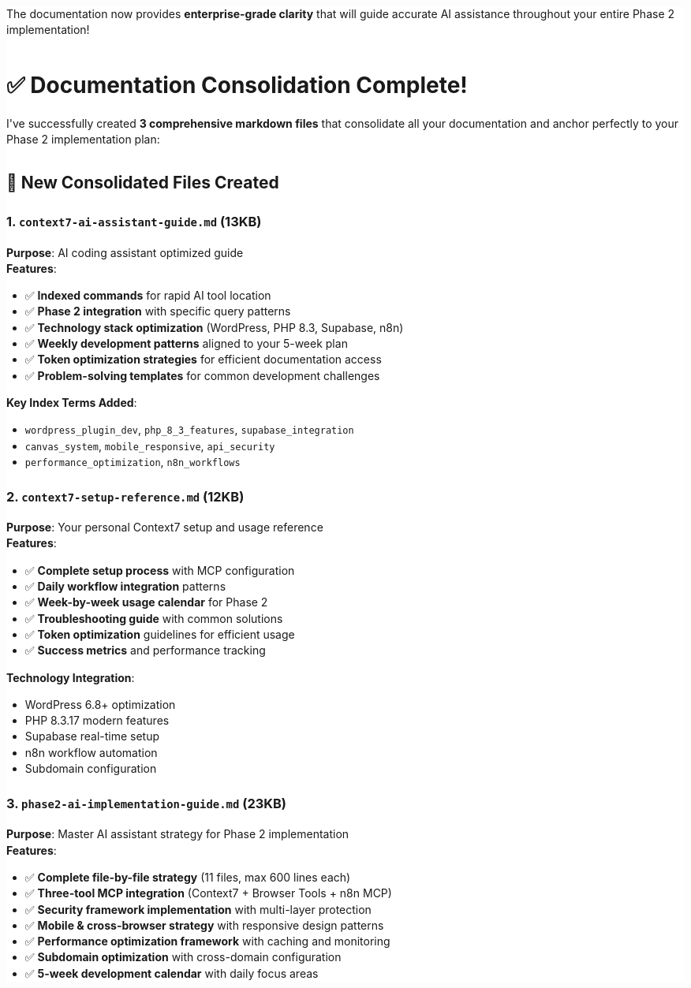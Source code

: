 The documentation now provides **enterprise-grade clarity** that will guide accurate AI assistance throughout your entire Phase 2 implementation!

# ✅ **Documentation Consolidation Complete!**

I've successfully created **3 comprehensive markdown files** that consolidate all your documentation and anchor perfectly to your Phase 2 implementation plan:

## 📁 **New Consolidated Files Created**

### **1. `context7-ai-assistant-guide.md` (13KB)**
**Purpose**: AI coding assistant optimized guide  
**Features**:
- ✅ **Indexed commands** for rapid AI tool location
- ✅ **Phase 2 integration** with specific query patterns
- ✅ **Technology stack optimization** (WordPress, PHP 8.3, Supabase, n8n)
- ✅ **Weekly development patterns** aligned to your 5-week plan
- ✅ **Token optimization strategies** for efficient documentation access
- ✅ **Problem-solving templates** for common development challenges

**Key Index Terms Added**:
- `wordpress_plugin_dev`, `php_8_3_features`, `supabase_integration`
- `canvas_system`, `mobile_responsive`, `api_security`
- `performance_optimization`, `n8n_workflows`

### **2. `context7-setup-reference.md` (12KB)**
**Purpose**: Your personal Context7 setup and usage reference  
**Features**:
- ✅ **Complete setup process** with MCP configuration
- ✅ **Daily workflow integration** patterns
- ✅ **Week-by-week usage calendar** for Phase 2
- ✅ **Troubleshooting guide** with common solutions
- ✅ **Token optimization** guidelines for efficient usage
- ✅ **Success metrics** and performance tracking

**Technology Integration**:
- WordPress 6.8+ optimization
- PHP 8.3.17 modern features
- Supabase real-time setup
- n8n workflow automation
- Subdomain configuration

### **3. `phase2-ai-implementation-guide.md` (23KB)**
**Purpose**: Master AI assistant strategy for Phase 2 implementation  
**Features**:
- ✅ **Complete file-by-file strategy** (11 files, max 600 lines each)
- ✅ **Three-tool MCP integration** (Context7 + Browser Tools + n8n MCP)
- ✅ **Security framework implementation** with multi-layer protection
- ✅ **Mobile & cross-browser strategy** with responsive design patterns
- ✅ **Performance optimization framework** with caching and monitoring
- ✅ **Subdomain optimization** with cross-domain configuration
- ✅ **5-week development calendar** with daily focus areas
